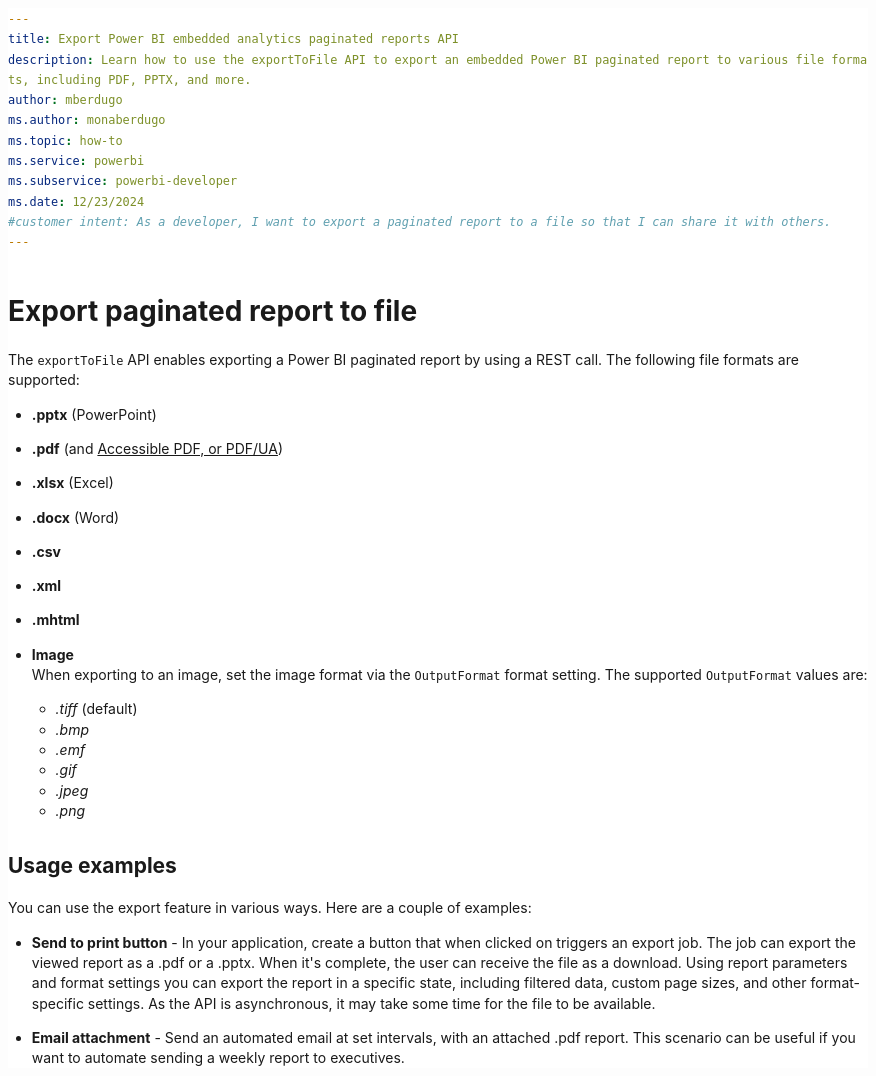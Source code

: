 ```yaml
---
title: Export Power BI embedded analytics paginated reports API
description: Learn how to use the exportToFile API to export an embedded Power BI paginated report to various file formats, including PDF, PPTX, and more.
author: mberdugo
ms.author: monaberdugo
ms.topic: how-to
ms.service: powerbi
ms.subservice: powerbi-developer
ms.date: 12/23/2024
#customer intent: As a developer, I want to export a paginated report to a file so that I can share it with others.
---
```


# Export paginated report to file

The `exportToFile` API enables exporting a Power BI paginated report by using a REST call. The following file formats are supported:

* **.pptx** (PowerPoint)
* **.pdf** (and [Accessible PDF, or PDF/UA](../../report-server/rendering-extension-support.md))
* **.xlsx** (Excel)
* **.docx** (Word)
* **.csv**
* **.xml**
* **.mhtml**
* **Image**  
  When exporting to an image, set the image format via the `OutputFormat` format setting. The supported `OutputFormat` values are:

  * *.tiff* (default)
  * *.bmp*
  * *.emf*
  * *.gif*
  * *.jpeg*
  * *.png*

## Usage examples

You can use the export feature in various ways. Here are a couple of examples:

* **Send to print button** - In your application, create a button that when clicked on triggers an export job. The job can export the viewed report as a .pdf or a .pptx. When it's complete, the user can receive the file as a download. Using report parameters and format settings you can export the report in a specific state, including filtered data, custom page sizes, and other format-specific settings. As the API is asynchronous, it may take some time for the file to be available.

* **Email attachment** - Send an automated email at set intervals, with an attached .pdf report. This scenario can be useful if you want to automate sending a weekly report to executives.
